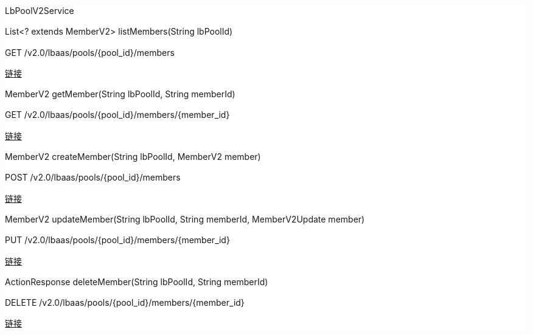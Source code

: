 </td>
</tr>
<tr id="row16237125118496"><td class="cellrowborder" rowspan="5" valign="top" width="28.162816281628167%" headers="mcps1.1.4.1.1 "><p id="p10938193702520"><a name="p10938193702520"></a><a name="p10938193702520"></a>LbPoolV2Service</p>
</td>
<td class="cellrowborder" valign="top" width="37.62376237623762%" headers="mcps1.1.4.1.2 "><p id="p265734911507"><a name="p265734911507"></a><a name="p265734911507"></a>List&lt;? extends MemberV2&gt; listMembers(String lbPoolId)</p>
</td>
<td class="cellrowborder" valign="top" width="34.21342134213422%" headers="mcps1.1.4.1.3 "><p id="p1065734985013"><a name="p1065734985013"></a><a name="p1065734985013"></a>GET /v2.0/lbaas/pools/{pool_id}/members</p>
<p id="p107411554105618"><a name="p107411554105618"></a><a name="p107411554105618"></a><a href="https://support.huaweicloud.com/api-elb/elb_zq_hd_0002.html" target="_blank" rel="noopener noreferrer">链接</a></p>
</td>
</tr>
<tr id="row0237185124916"><td class="cellrowborder" valign="top" headers="mcps1.1.4.1.1 "><p id="p106571449165015"><a name="p106571449165015"></a><a name="p106571449165015"></a>MemberV2 getMember(String lbPoolId, String memberId)</p>
</td>
<td class="cellrowborder" valign="top" headers="mcps1.1.4.1.2 "><p id="p26571049195010"><a name="p26571049195010"></a><a name="p26571049195010"></a>GET /v2.0/lbaas/pools/{pool_id}/members/{member_id}</p>
<p id="p3928856185616"><a name="p3928856185616"></a><a name="p3928856185616"></a><a href="https://support.huaweicloud.com/api-elb/elb_zq_hd_0003.html" target="_blank" rel="noopener noreferrer">链接</a></p>
</td>
</tr>
<tr id="row13237195134911"><td class="cellrowborder" valign="top" headers="mcps1.1.4.1.1 "><p id="p16582049205019"><a name="p16582049205019"></a><a name="p16582049205019"></a>MemberV2 createMember(String lbPoolId, MemberV2 member)</p>
</td>
<td class="cellrowborder" valign="top" headers="mcps1.1.4.1.2 "><p id="p15658449125010"><a name="p15658449125010"></a><a name="p15658449125010"></a>POST /v2.0/lbaas/pools/{pool_id}/members</p>
<p id="p139075593567"><a name="p139075593567"></a><a name="p139075593567"></a><a href="https://support.huaweicloud.com/api-elb/elb_zq_hd_0001.html" target="_blank" rel="noopener noreferrer">链接</a></p>
</td>
</tr>
<tr id="row172371251114918"><td class="cellrowborder" valign="top" headers="mcps1.1.4.1.1 "><p id="p76581949125012"><a name="p76581949125012"></a><a name="p76581949125012"></a>MemberV2 updateMember(String lbPoolId, String memberId, MemberV2Update member)</p>
</td>
<td class="cellrowborder" valign="top" headers="mcps1.1.4.1.2 "><p id="p1165864985015"><a name="p1165864985015"></a><a name="p1165864985015"></a>PUT /v2.0/lbaas/pools/{pool_id}/members/{member_id}</p>
<p id="p172766211571"><a name="p172766211571"></a><a name="p172766211571"></a><a href="https://support.huaweicloud.com/api-elb/elb_zq_hd_0004.html" target="_blank" rel="noopener noreferrer">链接</a></p>
</td>
</tr>
<tr id="row7237175144919"><td class="cellrowborder" valign="top" headers="mcps1.1.4.1.1 "><p id="p13658154916506"><a name="p13658154916506"></a><a name="p13658154916506"></a>ActionResponse deleteMember(String lbPoolId, String memberId)</p>
</td>
<td class="cellrowborder" valign="top" headers="mcps1.1.4.1.2 "><p id="p13850143620433"><a name="p13850143620433"></a><a name="p13850143620433"></a>DELETE /v2.0/lbaas/pools/{pool_id}/members/{member_id}</p>
<p id="p8658104925013"><a name="p8658104925013"></a><a name="p8658104925013"></a><a href="https://support.huaweicloud.com/api-elb/elb_zq_hd_0005.html" target="_blank" rel="noopener noreferrer">链接</a></p>
</td>